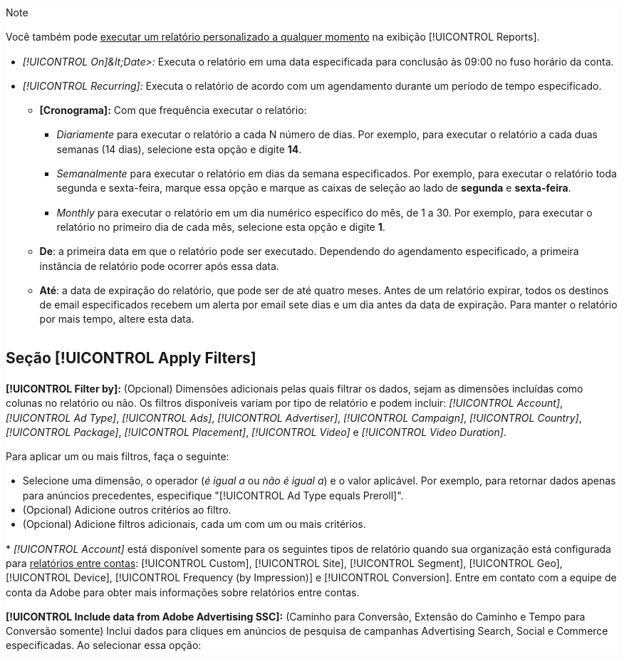   >[!NOTE]
  >
  >Você também pode [executar um relatório personalizado a qualquer momento](report-run-now.md) na exibição [!UICONTROL Reports].

* *[!UICONTROL On]\&lt;Date\>:* Executa o relatório em uma data especificada para conclusão às 09:00 no fuso horário da conta.

* *[!UICONTROL Recurring]:* Executa o relatório de acordo com um agendamento durante um período de tempo especificado.

   * **\[Cronograma\]:** Com que frequência executar o relatório:

      * *Diariamente* para executar o relatório a cada N número de dias. Por exemplo, para executar o relatório a cada duas semanas (14 dias), selecione esta opção e digite **14**.

      * *Semanalmente* para executar o relatório em dias da semana especificados. Por exemplo, para executar o relatório toda segunda e sexta-feira, marque essa opção e marque as caixas de seleção ao lado de **segunda** e **sexta-feira**.

      * *Monthly* para executar o relatório em um dia numérico específico do mês, de 1 a 30. Por exemplo, para executar o relatório no primeiro dia de cada mês, selecione esta opção e digite **1**.

   * **De**: a primeira data em que o relatório pode ser executado. Dependendo do agendamento especificado, a primeira instância de relatório pode ocorrer após essa data.

   * **Até**: a data de expiração do relatório, que pode ser de até quatro meses. Antes de um relatório expirar, todos os destinos de email especificados recebem um alerta por email sete dias e um dia antes da data de expiração. Para manter o relatório por mais tempo, altere esta data.

## Seção [!UICONTROL Apply Filters]

**[!UICONTROL Filter by]:** (Opcional) Dimensões adicionais pelas quais filtrar os dados, sejam as dimensões incluídas como colunas no relatório ou não. Os filtros disponíveis variam por tipo de relatório e podem incluir: *[!UICONTROL Account]*, *[!UICONTROL Ad Type]*, *[!UICONTROL Ads]*, *[!UICONTROL Advertiser]*, *[!UICONTROL Campaign]*, *[!UICONTROL Country]*, *[!UICONTROL Package]*, *[!UICONTROL Placement]*, *[!UICONTROL Video]* e *[!UICONTROL Video Duration]*.



Para aplicar um ou mais filtros, faça o seguinte:

* Selecione uma dimensão, o operador (*é igual a* ou *não é igual a*) e o valor aplicável. Por exemplo, para retornar dados apenas para anúncios precedentes, especifique &quot;[!UICONTROL Ad Type equals Preroll]&quot;.
* (Opcional) Adicione outros critérios ao filtro.
* (Opcional) Adicione filtros adicionais, cada um com um ou mais critérios.

\* *[!UICONTROL Account]* está disponível somente para os seguintes tipos de relatório quando sua organização está configurada para [relatórios entre contas](report-about.md#cross-account-reporting): [!UICONTROL Custom], [!UICONTROL Site], [!UICONTROL Segment], [!UICONTROL Geo], [!UICONTROL Device], [!UICONTROL Frequency (by Impression)] e [!UICONTROL Conversion]. Entre em contato com a equipe de conta da Adobe para obter mais informações sobre relatórios entre contas.

**[!UICONTROL Include data from Adobe Advertising SSC]:** (Caminho para Conversão, Extensão do Caminho e Tempo para Conversão somente) Inclui dados para cliques em anúncios de pesquisa de campanhas Advertising Search, Social e Commerce especificadas. Ao selecionar essa opção:
